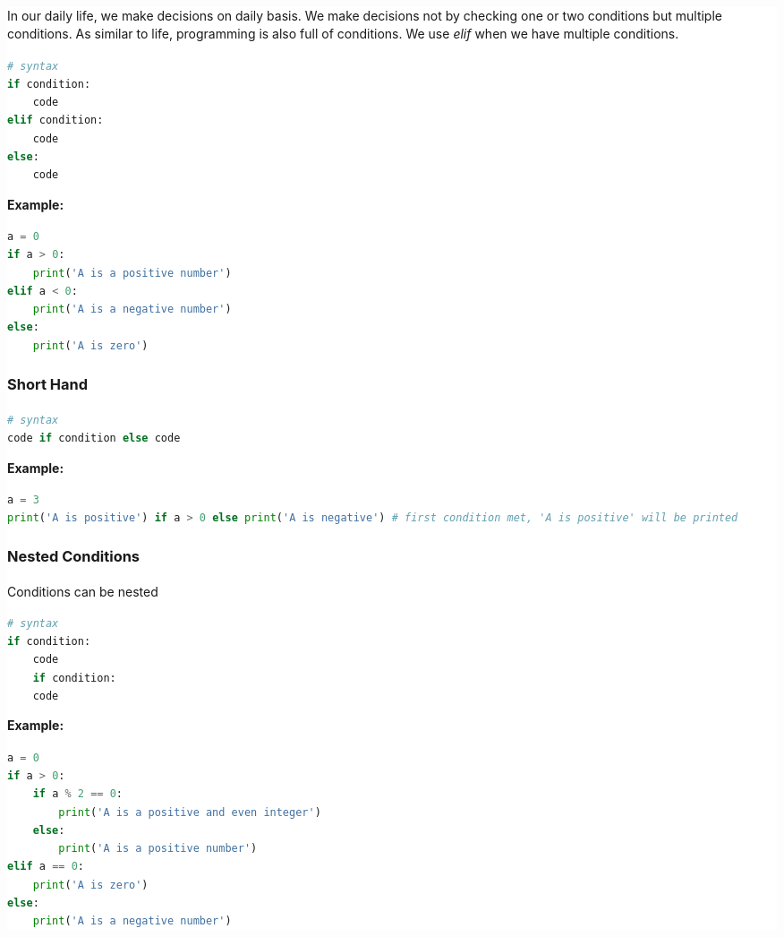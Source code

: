 In our daily life, we make decisions on daily basis. We make decisions not by checking one or two conditions but multiple conditions. As similar to life, programming is also full of conditions. We use _elif_ when we have multiple conditions.

```py
# syntax
if condition:
    code
elif condition:
    code
else:
    code

```

**Example:**

```py
a = 0
if a > 0:
    print('A is a positive number')
elif a < 0:
    print('A is a negative number')
else:
    print('A is zero')
```

### Short Hand

```py
# syntax
code if condition else code
```

**Example:**

```py
a = 3
print('A is positive') if a > 0 else print('A is negative') # first condition met, 'A is positive' will be printed
```

### Nested Conditions

Conditions can be nested

```py
# syntax
if condition:
    code
    if condition:
    code
```

**Example:**

```py
a = 0
if a > 0:
    if a % 2 == 0:
        print('A is a positive and even integer')
    else:
        print('A is a positive number')
elif a == 0:
    print('A is zero')
else:
    print('A is a negative number')

```
